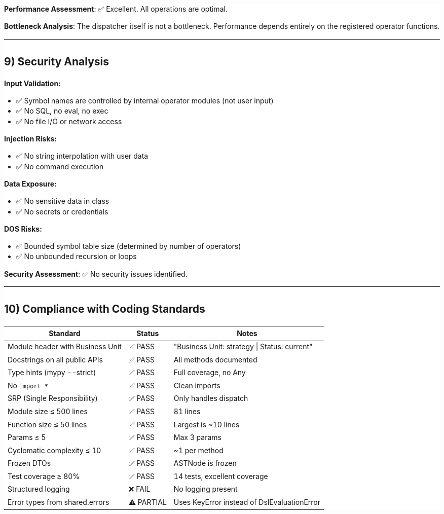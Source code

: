 **Performance Assessment**: ✅ Excellent. All operations are optimal.

**Bottleneck Analysis**: The dispatcher itself is not a bottleneck. Performance depends entirely on the registered operator functions.

---

## 9) Security Analysis

**Input Validation:**
- ✅ Symbol names are controlled by internal operator modules (not user input)
- ✅ No SQL, no eval, no exec
- ✅ No file I/O or network access

**Injection Risks:**
- ✅ No string interpolation with user data
- ✅ No command execution

**Data Exposure:**
- ✅ No sensitive data in class
- ✅ No secrets or credentials

**DOS Risks:**
- ✅ Bounded symbol table size (determined by number of operators)
- ✅ No unbounded recursion or loops

**Security Assessment**: ✅ No security issues identified.

---

## 10) Compliance with Coding Standards

| Standard | Status | Notes |
|----------|--------|-------|
| Module header with Business Unit | ✅ PASS | "Business Unit: strategy \| Status: current" |
| Docstrings on all public APIs | ✅ PASS | All methods documented |
| Type hints (mypy --strict) | ✅ PASS | Full coverage, no Any |
| No `import *` | ✅ PASS | Clean imports |
| SRP (Single Responsibility) | ✅ PASS | Only handles dispatch |
| Module size ≤ 500 lines | ✅ PASS | 81 lines |
| Function size ≤ 50 lines | ✅ PASS | Largest is ~10 lines |
| Params ≤ 5 | ✅ PASS | Max 3 params |
| Cyclomatic complexity ≤ 10 | ✅ PASS | ~1 per method |
| Frozen DTOs | ✅ PASS | ASTNode is frozen |
| Test coverage ≥ 80% | ✅ PASS | 14 tests, excellent coverage |
| Structured logging | ❌ FAIL | No logging present |
| Error types from shared.errors | ⚠️ PARTIAL | Uses KeyError instead of DslEvaluationError |
